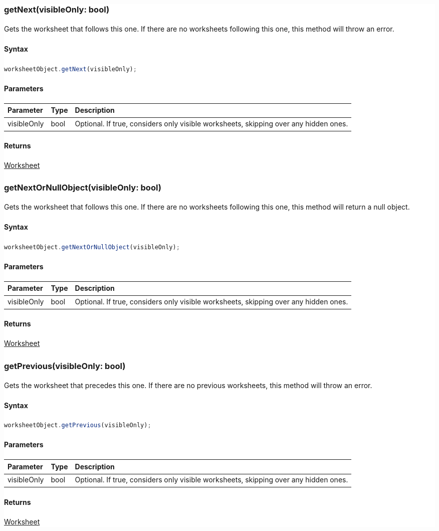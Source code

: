 
### getNext(visibleOnly: bool)
Gets the worksheet that follows this one. If there are no worksheets following this one, this method will throw an error.

#### Syntax
```js
worksheetObject.getNext(visibleOnly);
```

#### Parameters
| Parameter	   | Type	|Description|
|:---------------|:--------|:----------|
|visibleOnly|bool|Optional. If true, considers only visible worksheets, skipping over any hidden ones.|

#### Returns
[Worksheet](worksheet.md)

### getNextOrNullObject(visibleOnly: bool)
Gets the worksheet that follows this one. If there are no worksheets following this one, this method will return a null object.

#### Syntax
```js
worksheetObject.getNextOrNullObject(visibleOnly);
```

#### Parameters
| Parameter	   | Type	|Description|
|:---------------|:--------|:----------|
|visibleOnly|bool|Optional. If true, considers only visible worksheets, skipping over any hidden ones.|

#### Returns
[Worksheet](worksheet.md)

### getPrevious(visibleOnly: bool)
Gets the worksheet that precedes this one. If there are no previous worksheets, this method will throw an error.

#### Syntax
```js
worksheetObject.getPrevious(visibleOnly);
```

#### Parameters
| Parameter	   | Type	|Description|
|:---------------|:--------|:----------|
|visibleOnly|bool|Optional. If true, considers only visible worksheets, skipping over any hidden ones.|

#### Returns
[Worksheet](worksheet.md)
